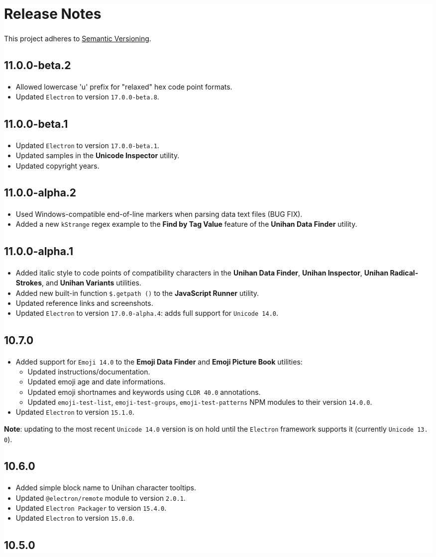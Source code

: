 # Release Notes

This project adheres to [Semantic Versioning](https://semver.org/).

## 11.0.0-beta.2

- Allowed lowercase 'u' prefix for "relaxed" hex code point formats.
- Updated `Electron` to version `17.0.0-beta.8`.

## 11.0.0-beta.1

- Updated `Electron` to version `17.0.0-beta.1`.
- Updated samples in the **Unicode Inspector** utility.
- Updated copyright years.

## 11.0.0-alpha.2

- Used Windows-compatible end-of-line markers when parsing data text files (BUG FIX).
- Added a new `kStrange` regex example to the **Find by Tag Value** feature of the **Unihan Data Finder** utility.

## 11.0.0-alpha.1

- Added italic style to code points of compatibility characters in the **Unihan Data Finder**, **Unihan Inspector**, **Unihan Radical-Strokes**, and **Unihan Variants** utilities.
- Added new built-in function `$.getpath ()` to the **JavaScript Runner** utility.
- Updated reference links and screenshots.
- Updated `Electron` to version `17.0.0-alpha.4`: adds full support for `Unicode 14.0`.

## 10.7.0

- Added support for `Emoji 14.0` to the **Emoji Data Finder** and **Emoji Picture Book** utilities:
    - Updated instructions/documentation.
    - Updated emoji age and date informations.
    - Updated emoji shortnames and keywords using `CLDR 40.0` annotations.
    - Updated `emoji-test-list`, `emoji-test-groups`, `emoji-test-patterns` NPM modules to their version `14.0.0`.
- Updated `Electron` to version `15.1.0`.

**Note**: updating to the most recent `Unicode 14.0` version is on hold until the `Electron` framework supports it (currently `Unicode 13.0`).

## 10.6.0

- Added simple block name to Unihan character tooltips.
- Updated `@electron/remote` module to version `2.0.1`.
- Updated `Electron Packager` to version `15.4.0`.
- Updated `Electron` to version `15.0.0`.

## 10.5.0
